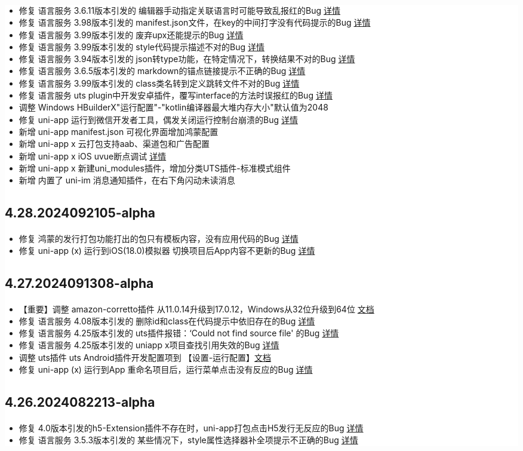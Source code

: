 * 修复 语言服务 3.6.11版本引发的 编辑器手动指定关联语言时可能导致乱报红的Bug [详情](https://issues.dcloud.net.cn/pages/issues/detail?id=7676)
* 修复 语言服务 3.98版本引发的 manifest.json文件，在key的中间打字没有代码提示的Bug [详情](https://issues.dcloud.net.cn/pages/issues/detail?id=5798)
* 修复 语言服务 3.99版本引发的 废弃upx还能提示的Bug [详情](https://issues.dcloud.net.cn/pages/issues/detail?id=5331)
* 修复 语言服务 3.99版本引发的 style代码提示描述不对的Bug [详情](https://issues.dcloud.net.cn/pages/issues/detail?id=5213)
* 修复 语言服务 3.94版本引发的 json转type功能，在特定情况下，转换结果不对的Bug [详情](https://issues.dcloud.net.cn/pages/issues/detail?id=3930)
* 修复 语言服务 3.6.5版本引发的 markdown的锚点链接提示不正确的Bug [详情](https://issues.dcloud.net.cn/pages/issues/detail?id=1788)
* 修复 语言服务 3.99版本引发的 class类名转到定义跳转文件不对的Bug [详情](https://issues.dcloud.net.cn/pages/issues/detail?id=861)
* 修复 语言服务 uts plugin中开发安卓插件，覆写interface的方法时误报红的Bug [详情](https://issues.dcloud.net.cn/pages/issues/detail?id=10034)
* 调整 Windows HBuilderX"运行配置"-"kotlin编译器最大堆内存大小"默认值为2048
* 修复 uni-app 运行到微信开发者工具，偶发关闭运行控制台崩溃的Bug [详情](https://issues.dcloud.net.cn/pages/issues/detail?id=10012)
* 新增 uni-app manifest.json 可视化界面增加鸿蒙配置
* 新增 uni-app x 云打包支持aab、渠道包和广告配置
* 新增 uni-app x iOS uvue断点调试 [详情](https://uniapp.dcloud.net.cn/tutorial/debug/uni-uts-debug-ios.html)
* 新增 uni-app x 新建uni_modules插件，增加分类UTS插件-标准模式组件
* 新增 内置了 uni-im 消息通知插件，在右下角闪动未读消息

## 4.28.2024092105-alpha
* 修复 鸿蒙的发行打包功能打出的包只有模板内容，没有应用代码的Bug [详情](https://issues.dcloud.net.cn/pages/issues/detail?id=8998)
* 修复 uni-app (x) 运行到iOS(18.0)模拟器 切换项目后App内容不更新的Bug [详情](https://issues.dcloud.net.cn/pages/issues/detail?id=9027)

## 4.27.2024091308-alpha
* 【重要】调整 amazon-corretto插件 从11.0.14升级到17.0.12，Windows从32位升级到64位 [文档](https://hx.dcloud.net.cn/Tutorial/App/notsupportJava)
* 修复 语言服务 4.08版本引发的 删除id和class在代码提示中依旧存在的Bug [详情](https://issues.dcloud.net.cn/pages/issues/detail?id=7293)
* 修复 语言服务 4.25版本引发的 uts插件报错：‘Could not find source file' 的Bug [详情](https://issues.dcloud.net.cn/pages/issues/detail?id=8029)
* 修复 语言服务 4.25版本引发的 uniapp x项目查找引用失效的Bug [详情](https://issues.dcloud.net.cn/pages/issues/detail?id=8134)
* 调整 uts插件 uts Android插件开发配置项到 【设置-运行配置】[文档](https://uniapp.dcloud.net.cn/tutorial/run/uts-development-android.html)
* 修复 uni-app (x) 运行到App 重命名项目后，运行菜单点击没有反应的Bug [详情](https://issues.dcloud.net.cn/pages/issues/detail?id=7700)

## 4.26.2024082213-alpha
* 修复 4.0版本引发的h5-Extension插件不存在时，uni-app打包点击H5发行无反应的Bug [详情](https://issues.dcloud.net.cn/pages/issues/detail?id=7071)
* 修复 语言服务 3.5.3版本引发的 某些情况下，style属性选择器补全项提示不正确的Bug [详情](https://issues.dcloud.net.cn/pages/issues/detail?id=7072)
